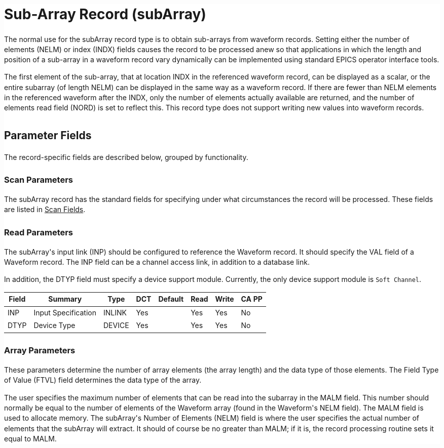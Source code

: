 # Sub-Array Record (subArray)

The normal use for the subArray record type is to obtain sub-arrays from
waveform records. Setting either the number of elements (NELM) or index (INDX)
fields causes the record to be processed anew so that applications in which the
length and position of a sub-array in a waveform record vary dynamically can be
implemented using standard EPICS operator interface tools.

The first element of the sub-array, that at location INDX in the referenced
waveform record, can be displayed as a scalar, or the entire subarray (of length
NELM) can be displayed in the same way as a waveform record. If there are fewer
than NELM elements in the referenced waveform after the INDX, only the number of
elements actually available are returned, and the number of elements read field
(NORD) is set to reflect this. This record type does not support writing new
values into waveform records.

## Parameter Fields

The record-specific fields are described below, grouped by functionality.

### Scan Parameters

The subArray record has the standard fields for specifying under what
circumstances the record will be processed.
These fields are listed in [Scan Fields](dbCommonRecord.md#Scan-Fields).

### Read Parameters

The subArray's input link (INP) should be configured to reference the Waveform
record. It should specify the VAL field of a Waveform record. The INP field can
be a channel access link, in addition to a database link.

In addition, the DTYP field must specify a device support module. Currently, the
only device support module is `Soft Channel`.

| Field | Summary | Type | DCT | Default | Read | Write | CA PP |
| ----- | ------- | ---- | --- | ------- | ---- | ----- | ----- |
| INP | Input Specification | INLINK | Yes |   | Yes | Yes | No |
| DTYP | Device Type | DEVICE | Yes |   | Yes | Yes | No |

### Array Parameters

These parameters determine the number of array elements (the array length) and
the data type of those elements. The Field Type of Value (FTVL) field determines
the data type of the array.

The user specifies the maximum number of elements that can be read into the
subarray in the MALM field. This number should normally be equal to the number
of elements of the Waveform array (found in the Waveform's NELM field). The MALM
field is used to allocate memory. The subArray's Number of Elements (NELM) field
is where the user specifies the actual number of elements that the subArray will
extract. It should of course be no greater than MALM; if it is, the record
processing routine sets it equal to MALM.
